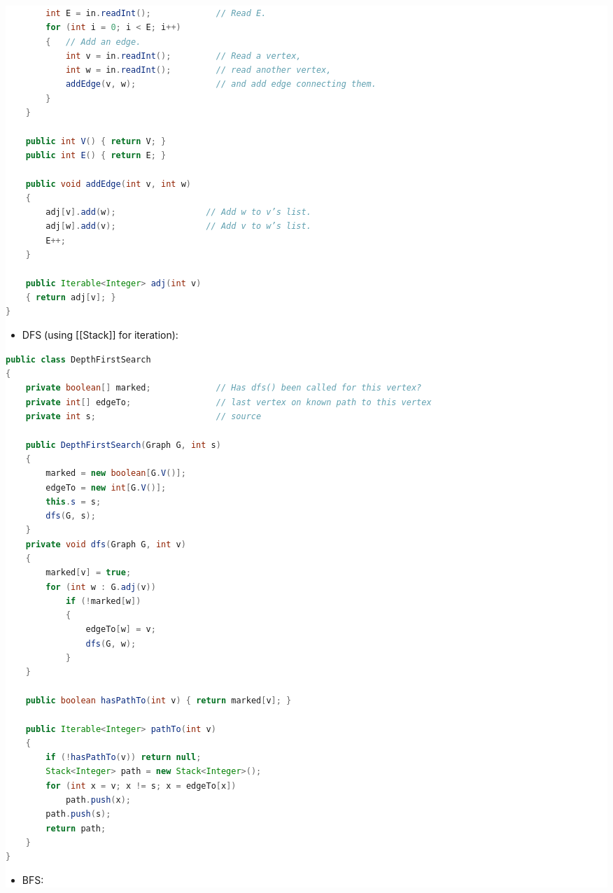 ```java
		int E = in.readInt();             // Read E.
		for (int i = 0; i < E; i++)
		{   // Add an edge.
			int v = in.readInt();         // Read a vertex,
			int w = in.readInt();         // read another vertex,
			addEdge(v, w);                // and add edge connecting them.
		} 
	} 
	
	public int V() { return V; } 
	public int E() { return E; } 
	
	public void addEdge(int v, int w) 
	{
		adj[v].add(w);                  // Add w to v’s list. 
		adj[w].add(v);                  // Add v to w’s list.
		E++; 
	} 
	
	public Iterable<Integer> adj(int v)
	{ return adj[v]; } 
}
```
+ DFS (using [[Stack]] for iteration):
```java
public class DepthFirstSearch 
{ 
	private boolean[] marked;             // Has dfs() been called for this vertex?
	private int[] edgeTo;                 // last vertex on known path to this vertex
	private int s;                        // source
	
	public DepthFirstSearch(Graph G, int s) 
	{ 
		marked = new boolean[G.V()]; 
		edgeTo = new int[G.V()];
		this.s = s;
		dfs(G, s); 
	} 
	private void dfs(Graph G, int v) 
	{ 
		marked[v] = true; 
		for (int w : G.adj(v)) 
			if (!marked[w]) 
			{
				edgeTo[w] = v;
				dfs(G, w);
			} 
	} 
	
	public boolean hasPathTo(int v) { return marked[v]; } 
	
	public Iterable<Integer> pathTo(int v) 
	{ 
		if (!hasPathTo(v)) return null; 
		Stack<Integer> path = new Stack<Integer>(); 
		for (int x = v; x != s; x = edgeTo[x]) 
			path.push(x); 
		path.push(s); 
		return path; 
	} 
}
```
+ BFS:
```java
```